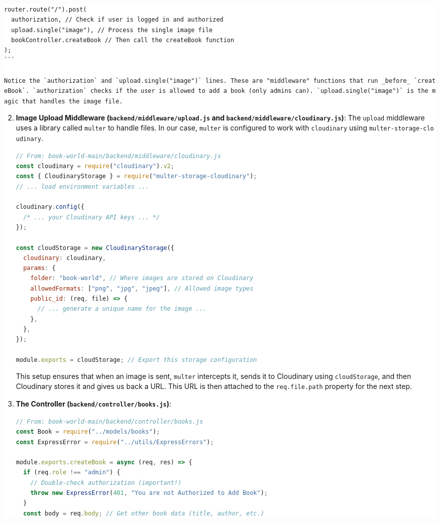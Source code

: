     router.route("/").post(
      authorization, // Check if user is logged in and authorized
      upload.single("image"), // Process the single image file
      bookController.createBook // Then call the createBook function
    );
    ```

    Notice the `authorization` and `upload.single("image")` lines. These are "middleware" functions that run _before_ `createBook`. `authorization` checks if the user is allowed to add a book (only admins can). `upload.single("image")` is the magic that handles the image file.

2.  **Image Upload Middleware (`backend/middleware/upload.js` and `backend/middleware/cloudinary.js`)**:
    The `upload` middleware uses a library called `multer` to handle files. In our case, `multer` is configured to work with `cloudinary` using `multer-storage-cloudinary`.

    ```javascript
    // From: book-world-main/backend/middleware/cloudinary.js
    const cloudinary = require("cloudinary").v2;
    const { CloudinaryStorage } = require("multer-storage-cloudinary");
    // ... load environment variables ...

    cloudinary.config({
      /* ... your Cloudinary API keys ... */
    });

    const cloudStorage = new CloudinaryStorage({
      cloudinary: cloudinary,
      params: {
        folder: "book-world", // Where images are stored on Cloudinary
        allowedFormats: ["png", "jpg", "jpeg"], // Allowed image types
        public_id: (req, file) => {
          // ... generate a unique name for the image ...
        },
      },
    });

    module.exports = cloudStorage; // Export this storage configuration
    ```

    This setup ensures that when an image is sent, `multer` intercepts it, sends it to Cloudinary using `cloudStorage`, and then Cloudinary stores it and gives us back a URL. This URL is then attached to the `req.file.path` property for the next step.

3.  **The Controller (`backend/controller/books.js`)**:

    ```javascript
    // From: book-world-main/backend/controller/books.js
    const Book = require("../models/books");
    const ExpressError = require("../utils/ExpressErrors");

    module.exports.createBook = async (req, res) => {
      if (req.role !== "admin") {
        // Double-check authorization (important!)
        throw new ExpressError(401, "You are not Authorized to Add Book");
      }
      const body = req.body; // Get other book data (title, author, etc.)
